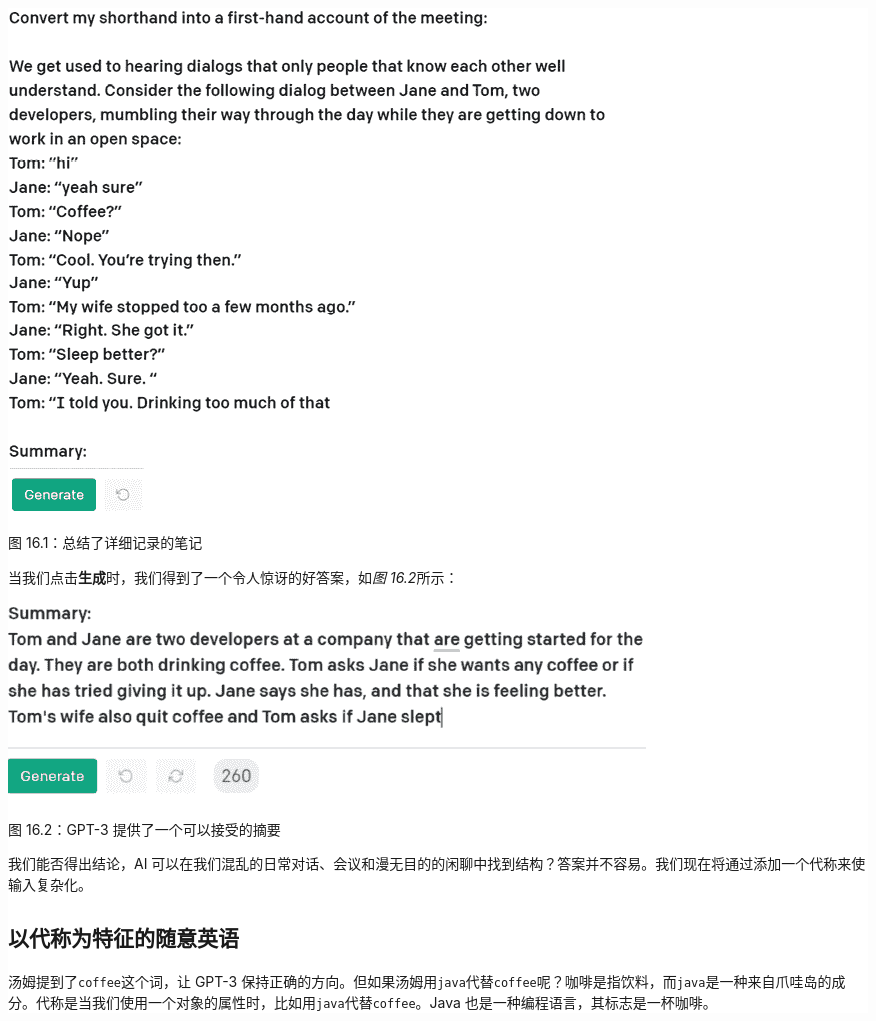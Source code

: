 ![](img/B17948_16_01.png)

图 16.1：总结了详细记录的笔记

当我们点击**生成**时，我们得到了一个令人惊讶的好答案，如*图 16.2*所示：

![图形用户界面、文本、应用程序、电子邮件  自动生成的描述](img/B17948_16_02.png)

图 16.2：GPT-3 提供了一个可以接受的摘要

我们能否得出结论，AI 可以在我们混乱的日常对话、会议和漫无目的的闲聊中找到结构？答案并不容易。我们现在将通过添加一个代称来使输入复杂化。

## 以代称为特征的随意英语

汤姆提到了`coffee`这个词，让 GPT-3 保持正确的方向。但如果汤姆用`java`代替`coffee`呢？咖啡是指饮料，而`java`是一种来自爪哇岛的成分。代称是当我们使用一个对象的属性时，比如用`java`代替`coffee`。Java 也是一种编程语言，其标志是一杯咖啡。
